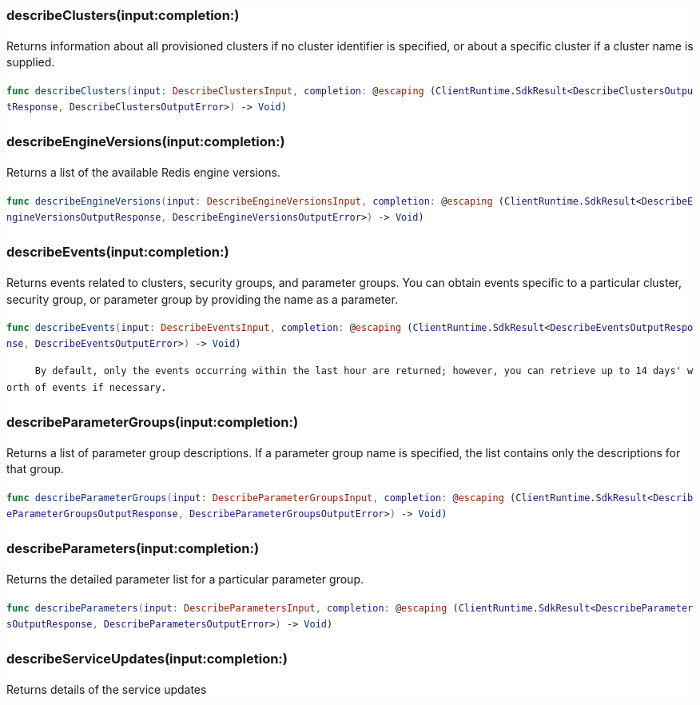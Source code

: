 ### describeClusters(input:​completion:​)

Returns information about all provisioned clusters if no cluster identifier is specified, or about a specific cluster if a cluster name is supplied.

``` swift
func describeClusters(input: DescribeClustersInput, completion: @escaping (ClientRuntime.SdkResult<DescribeClustersOutputResponse, DescribeClustersOutputError>) -> Void)
```

### describeEngineVersions(input:​completion:​)

Returns a list of the available Redis engine versions.

``` swift
func describeEngineVersions(input: DescribeEngineVersionsInput, completion: @escaping (ClientRuntime.SdkResult<DescribeEngineVersionsOutputResponse, DescribeEngineVersionsOutputError>) -> Void)
```

### describeEvents(input:​completion:​)

Returns events related to clusters, security groups, and parameter groups. You can obtain events specific to a particular cluster, security group, or parameter group by providing the name as a parameter.

``` swift
func describeEvents(input: DescribeEventsInput, completion: @escaping (ClientRuntime.SdkResult<DescribeEventsOutputResponse, DescribeEventsOutputError>) -> Void)
```

``` 
     By default, only the events occurring within the last hour are returned; however, you can retrieve up to 14 days' worth of events if necessary.
```

### describeParameterGroups(input:​completion:​)

Returns a list of parameter group descriptions. If a parameter group name is specified, the list contains only the descriptions for that group.

``` swift
func describeParameterGroups(input: DescribeParameterGroupsInput, completion: @escaping (ClientRuntime.SdkResult<DescribeParameterGroupsOutputResponse, DescribeParameterGroupsOutputError>) -> Void)
```

### describeParameters(input:​completion:​)

Returns the detailed parameter list for a particular parameter group.

``` swift
func describeParameters(input: DescribeParametersInput, completion: @escaping (ClientRuntime.SdkResult<DescribeParametersOutputResponse, DescribeParametersOutputError>) -> Void)
```

### describeServiceUpdates(input:​completion:​)

Returns details of the service updates
